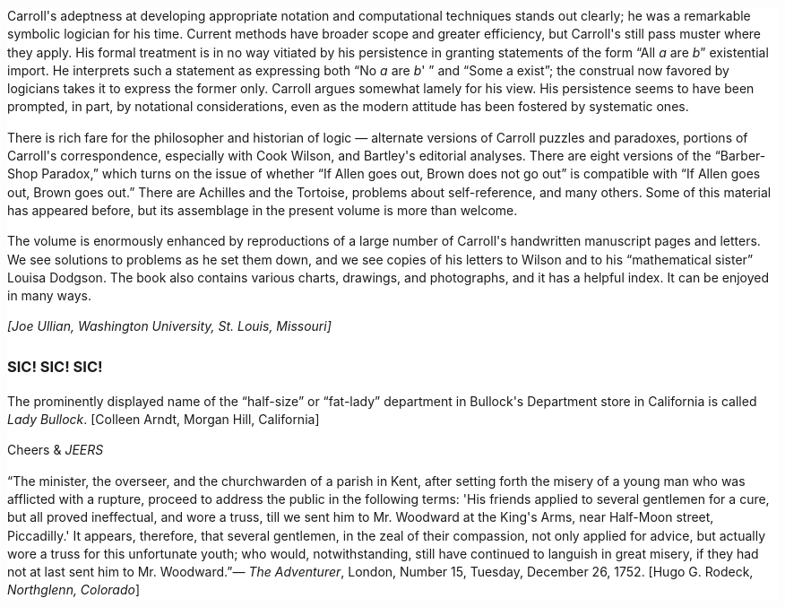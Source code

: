 Carroll's adeptness at developing appropriate notation
and computational techniques stands out clearly; he was a
remarkable symbolic logician for his time.  Current methods
have broader scope and greater efficiency, but Carroll's still
pass muster where they apply.  His formal treatment is in no
way vitiated by his persistence in granting statements of the
form &ldquo;All *a* are *b*&rdquo; existential import.  He interprets such a
statement as expressing both &ldquo;No *a* are *b*' &rdquo; and &ldquo;Some a exist&rdquo;;
the construal now favored by logicians takes it to express
the former only.  Carroll argues somewhat lamely for his
view.  His persistence seems to have been prompted, in part,
by notational considerations, even as the modern attitude has
been fostered by systematic ones.

There is rich fare for the philosopher and historian of
logic — alternate versions of Carroll puzzles and paradoxes,
portions of Carroll's correspondence, especially with Cook
Wilson, and Bartley's editorial analyses.  There are eight versions
of the &ldquo;Barber-Shop Paradox,&rdquo; which turns on the issue
of whether &ldquo;If Allen goes out, Brown does not go out&rdquo; is compatible
with &ldquo;If Allen goes out, Brown goes out.&rdquo;  There are
Achilles and the Tortoise, problems about self-reference, and
many others.  Some of this material has appeared before, but
its assemblage in the present volume is more than welcome.

The volume is enormously enhanced by reproductions of
a large number of Carroll's handwritten manuscript pages
and letters.  We see solutions to problems as he set them down,
and we see copies of his letters to Wilson and to his &ldquo;mathematical
sister&rdquo; Louisa Dodgson.  The book also contains various
charts, drawings, and photographs, and it has a helpful
index.  It can be enjoyed in many ways.

*[Joe Ullian, Washington University, St. Louis, Missouri]*


### SIC! SIC! SIC!

The prominently displayed name of the &ldquo;half-size&rdquo; or
&ldquo;fat-lady&rdquo; department in Bullock's Department store in
California is called *Lady Bullock*.  [Colleen Arndt, Morgan
Hill, California]

Cheers &amp; *JEERS*

&ldquo;The minister, the overseer, and the churchwarden of a
parish in Kent, after setting forth the misery of a young
man who was afflicted with a rupture, proceed to address the
public in the following terms: 'His friends applied to several
gentlemen for a cure, but all proved ineffectual, and wore a
truss, till we sent him to Mr. Woodward at the King's Arms,
near Half-Moon street, Piccadilly.'  It appears, therefore, that
several gentlemen, in the zeal of their compassion, not only
applied for advice, but actually wore a truss for this unfortunate
youth; who would, notwithstanding, still have continued
to languish in great misery, if they had not at last sent
him to Mr. Woodward.&rdquo;— *The Adventurer*, London, Number
15, Tuesday, December 26, 1752.  [Hugo G. Rodeck, *Northglenn,
Colorado*]


[^a1]: A full history of the &ldquo;periphrastic do&rdquo; is to be found in Part Three of the monumental *An Historical Syntax of the English Language*, by F.Th. Visser (Leiden, Brill. 1969), pp 1503-08.
[^b1]: And let us not overlook the closet cases: *phobia, phoney*, and *phlegm*.  Or that inconspicuous group illustrated by *defile, defamation, defect*, or *refuse*.  (It is fascinating to me as a writer that the F-words are often far more powerful than the synonymous words: can *dirty* compete with *filthy*, *changeable* with *fickle*, or run with *flee*?  And, furthermore, F is father of many an odd and peerless word: *fussbudget, flimflam*, and *flibbertigibbet*.)